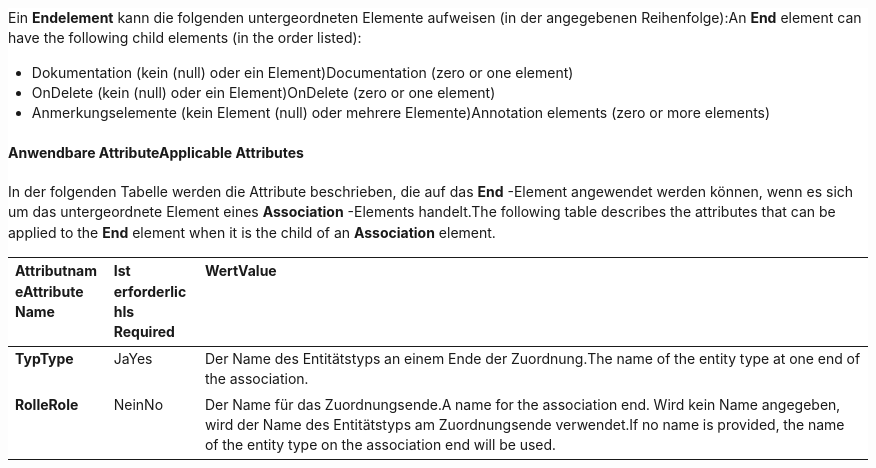 <span data-ttu-id="a4370-330">Ein **Endelement** kann die folgenden untergeordneten Elemente aufweisen (in der angegebenen Reihenfolge):</span><span class="sxs-lookup"><span data-stu-id="a4370-330">An **End** element can have the following child elements (in the order listed):</span></span>

-   <span data-ttu-id="a4370-331">Dokumentation (kein (null) oder ein Element)</span><span class="sxs-lookup"><span data-stu-id="a4370-331">Documentation (zero or one element)</span></span>
-   <span data-ttu-id="a4370-332">OnDelete (kein (null) oder ein Element)</span><span class="sxs-lookup"><span data-stu-id="a4370-332">OnDelete (zero or one element)</span></span>
-   <span data-ttu-id="a4370-333">Anmerkungselemente (kein Element (null) oder mehrere Elemente)</span><span class="sxs-lookup"><span data-stu-id="a4370-333">Annotation elements (zero or more elements)</span></span>

#### <a name="applicable-attributes"></a><span data-ttu-id="a4370-334">Anwendbare Attribute</span><span class="sxs-lookup"><span data-stu-id="a4370-334">Applicable Attributes</span></span>

<span data-ttu-id="a4370-335">In der folgenden Tabelle werden die Attribute beschrieben, die auf das **End** -Element angewendet werden können, wenn es sich um das untergeordnete Element eines **Association** -Elements handelt.</span><span class="sxs-lookup"><span data-stu-id="a4370-335">The following table describes the attributes that can be applied to the **End** element when it is the child of an **Association** element.</span></span>

| <span data-ttu-id="a4370-336">Attributname</span><span class="sxs-lookup"><span data-stu-id="a4370-336">Attribute Name</span></span>   | <span data-ttu-id="a4370-337">Ist erforderlich</span><span class="sxs-lookup"><span data-stu-id="a4370-337">Is Required</span></span> | <span data-ttu-id="a4370-338">Wert</span><span class="sxs-lookup"><span data-stu-id="a4370-338">Value</span></span>                                                                                                                                                                                                                                                                                                                                                                                                              |
|:-----------------|:------------|:-------------------------------------------------------------------------------------------------------------------------------------------------------------------------------------------------------------------------------------------------------------------------------------------------------------------------------------------------------------------------------------------------------------------|
| <span data-ttu-id="a4370-339">**Typ**</span><span class="sxs-lookup"><span data-stu-id="a4370-339">**Type**</span></span>         | <span data-ttu-id="a4370-340">Ja</span><span class="sxs-lookup"><span data-stu-id="a4370-340">Yes</span></span>         | <span data-ttu-id="a4370-341">Der Name des Entitätstyps an einem Ende der Zuordnung.</span><span class="sxs-lookup"><span data-stu-id="a4370-341">The name of the entity type at one end of the association.</span></span>                                                                                                                                                                                                                                                                                                                                                         |
| <span data-ttu-id="a4370-342">**Rolle**</span><span class="sxs-lookup"><span data-stu-id="a4370-342">**Role**</span></span>         | <span data-ttu-id="a4370-343">Nein</span><span class="sxs-lookup"><span data-stu-id="a4370-343">No</span></span>          | <span data-ttu-id="a4370-344">Der Name für das Zuordnungsende.</span><span class="sxs-lookup"><span data-stu-id="a4370-344">A name for the association end.</span></span> <span data-ttu-id="a4370-345">Wird kein Name angegeben, wird der Name des Entitätstyps am Zuordnungsende verwendet.</span><span class="sxs-lookup"><span data-stu-id="a4370-345">If no name is provided, the name of the entity type on the association end will be used.</span></span>                                                                                                                                                                                                                                                                                           |